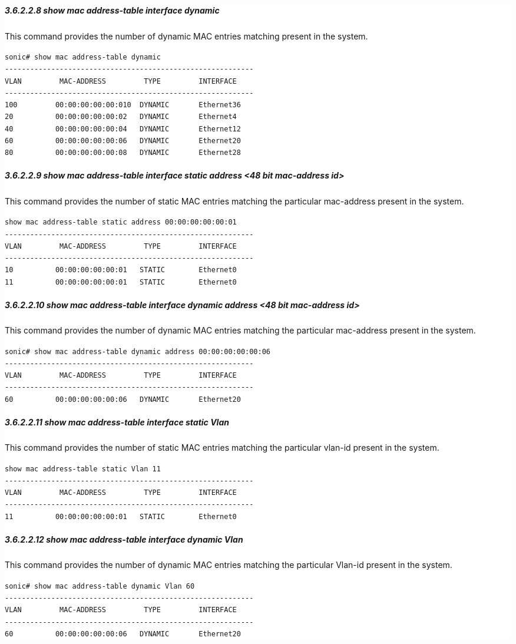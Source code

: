 ##### 3.6.2.2.8 show mac address-table interface dynamic
This command provides the number of dynamic MAC entries matching present in the system.
```
sonic# show mac address-table dynamic
-----------------------------------------------------------
VLAN         MAC-ADDRESS         TYPE         INTERFACE           
-----------------------------------------------------------
100         00:00:00:00:00:010  DYNAMIC       Ethernet36          
20          00:00:00:00:00:02   DYNAMIC       Ethernet4           
40          00:00:00:00:00:04   DYNAMIC       Ethernet12          
60          00:00:00:00:00:06   DYNAMIC       Ethernet20          
80          00:00:00:00:00:08   DYNAMIC       Ethernet28          
```

##### 3.6.2.2.9 show mac address-table interface static address <48 bit mac-address id>
This command provides the number of static MAC entries matching the particular mac-address present in the system.
```
show mac address-table static address 00:00:00:00:00:01
-----------------------------------------------------------
VLAN         MAC-ADDRESS         TYPE         INTERFACE           
-----------------------------------------------------------
10          00:00:00:00:00:01   STATIC        Ethernet0           
11          00:00:00:00:00:01   STATIC        Ethernet0      
```

##### 3.6.2.2.10 show mac address-table interface dynamic address <48 bit mac-address id>
This command provides the number of dynamic MAC entries matching the particular mac-address present in the system.
```
sonic# show mac address-table dynamic address 00:00:00:00:00:06
-----------------------------------------------------------
VLAN         MAC-ADDRESS         TYPE         INTERFACE           
-----------------------------------------------------------
60          00:00:00:00:00:06   DYNAMIC       Ethernet20          
```

##### 3.6.2.2.11 show mac address-table interface static Vlan <id>
This command provides the number of static MAC entries matching the particular vlan-id present in the system.
```
show mac address-table static Vlan 11
-----------------------------------------------------------
VLAN         MAC-ADDRESS         TYPE         INTERFACE           
-----------------------------------------------------------
11          00:00:00:00:00:01   STATIC        Ethernet0      
```

##### 3.6.2.2.12 show mac address-table interface dynamic Vlan <id>
This command provides the number of dynamic MAC entries matching the particular Vlan-id present in the system.
```
sonic# show mac address-table dynamic Vlan 60
-----------------------------------------------------------
VLAN         MAC-ADDRESS         TYPE         INTERFACE           
-----------------------------------------------------------
60          00:00:00:00:00:06   DYNAMIC       Ethernet20          
```
